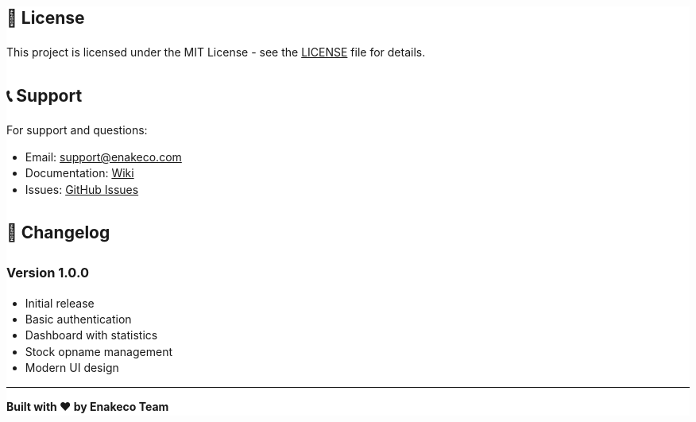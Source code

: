 ## 📄 License

This project is licensed under the MIT License - see the [LICENSE](LICENSE) file for details.

## 📞 Support

For support and questions:
- Email: support@enakeco.com
- Documentation: [Wiki](link-to-wiki)
- Issues: [GitHub Issues](link-to-issues)

## 🔄 Changelog

### Version 1.0.0
- Initial release
- Basic authentication
- Dashboard with statistics
- Stock opname management
- Modern UI design

---

**Built with ❤️ by Enakeco Team**
